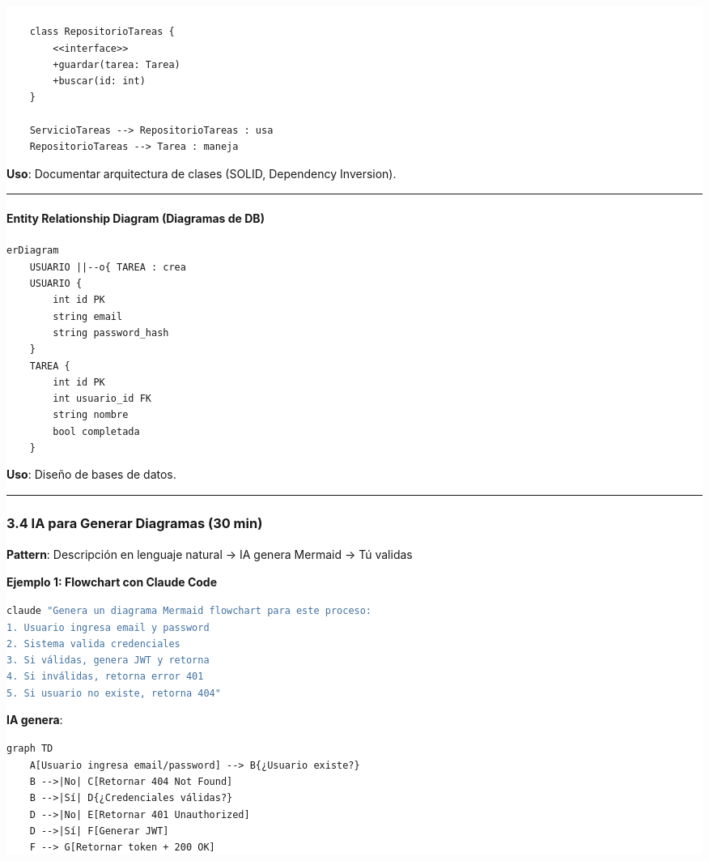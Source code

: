 ```mermaid

    class RepositorioTareas {
        <<interface>>
        +guardar(tarea: Tarea)
        +buscar(id: int)
    }

    ServicioTareas --> RepositorioTareas : usa
    RepositorioTareas --> Tarea : maneja
```

**Uso**: Documentar arquitectura de clases (SOLID, Dependency Inversion).

---

#### Entity Relationship Diagram (Diagramas de DB)

```mermaid
erDiagram
    USUARIO ||--o{ TAREA : crea
    USUARIO {
        int id PK
        string email
        string password_hash
    }
    TAREA {
        int id PK
        int usuario_id FK
        string nombre
        bool completada
    }
```

**Uso**: Diseño de bases de datos.

---

### 3.4 IA para Generar Diagramas (30 min)

**Pattern**: Descripción en lenguaje natural → IA genera Mermaid → Tú validas

**Ejemplo 1: Flowchart con Claude Code**

```bash
claude "Genera un diagrama Mermaid flowchart para este proceso:
1. Usuario ingresa email y password
2. Sistema valida credenciales
3. Si válidas, genera JWT y retorna
4. Si inválidas, retorna error 401
5. Si usuario no existe, retorna 404"
```

**IA genera**:

```mermaid
graph TD
    A[Usuario ingresa email/password] --> B{¿Usuario existe?}
    B -->|No| C[Retornar 404 Not Found]
    B -->|Sí| D{¿Credenciales válidas?}
    D -->|No| E[Retornar 401 Unauthorized]
    D -->|Sí| F[Generar JWT]
    F --> G[Retornar token + 200 OK]
```
